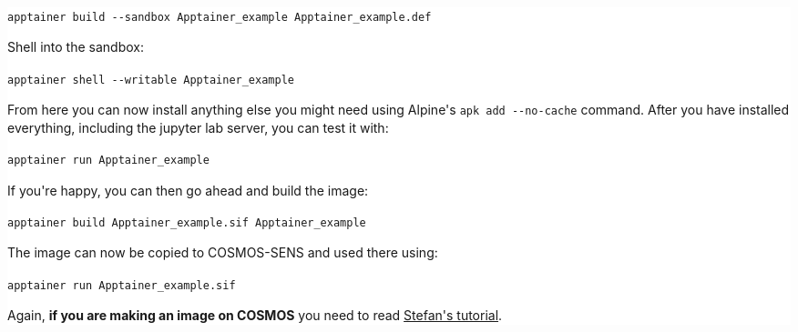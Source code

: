 ```shell
apptainer build --sandbox Apptainer_example Apptainer_example.def
```

Shell into the sandbox:

```shell
apptainer shell --writable Apptainer_example
```
From here you can now install anything else you might need using Alpine's `apk add --no-cache` command. After you have installed everything, including the jupyter lab server, you can test it with:

```shell
apptainer run Apptainer_example
```

If you're happy, you can then go ahead and build the image:

```shell
apptainer build Apptainer_example.sif Apptainer_example
```

The image can now be copied to COSMOS-SENS and used there using:

```shell
apptainer run Apptainer_example.sif
```

Again, **if you are making an image on COSMOS** you need to read [Stefan's tutorial](https://singularity-tutorial.readthedocs.io/).